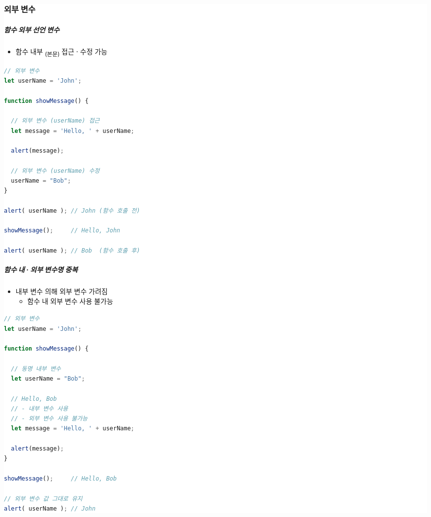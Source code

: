 ### 외부 변수

##### 함수 외부 선언 변수
- 함수 내부 <sub>(본문)</sub> 접근 · 수정 가능
```javascript
// 외부 변수
let userName = 'John';

function showMessage() {

  // 외부 변수 (userName) 접근
  let message = 'Hello, ' + userName;

  alert(message);

  // 외부 변수 (userName) 수정
  userName = "Bob";
}

alert( userName ); // John (함수 호출 전)

showMessage();     // Hello, John

alert( userName ); // Bob  (함수 호출 후)
```

##### 함수 내 · 외부 변수명 중복
- 내부 변수 의해 외부 변수 가려짐
  - 함수 내 외부 변수 사용 불가능
```javascript
// 외부 변수
let userName = 'John';

function showMessage() {

  // 동명 내부 변수
  let userName = "Bob";

  // Hello, Bob
  // - 내부 변수 사용
  // - 외부 변수 사용 불가능
  let message = 'Hello, ' + userName;

  alert(message);
}

showMessage();     // Hello, Bob

// 외부 변수 값 그대로 유지
alert( userName ); // John
```
